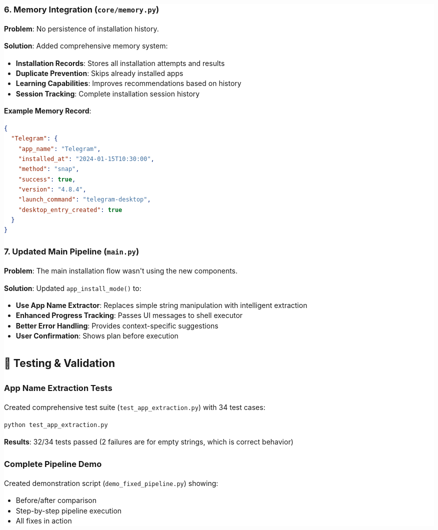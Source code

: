 ### 6. **Memory Integration** (`core/memory.py`)

**Problem**: No persistence of installation history.

**Solution**: Added comprehensive memory system:

- **Installation Records**: Stores all installation attempts and results
- **Duplicate Prevention**: Skips already installed apps
- **Learning Capabilities**: Improves recommendations based on history
- **Session Tracking**: Complete installation session history

**Example Memory Record**:
```json
{
  "Telegram": {
    "app_name": "Telegram",
    "installed_at": "2024-01-15T10:30:00",
    "method": "snap",
    "success": true,
    "version": "4.8.4",
    "launch_command": "telegram-desktop",
    "desktop_entry_created": true
  }
}
```

### 7. **Updated Main Pipeline** (`main.py`)

**Problem**: The main installation flow wasn't using the new components.

**Solution**: Updated `app_install_mode()` to:

- **Use App Name Extractor**: Replaces simple string manipulation with intelligent extraction
- **Enhanced Progress Tracking**: Passes UI messages to shell executor
- **Better Error Handling**: Provides context-specific suggestions
- **User Confirmation**: Shows plan before execution

## 🧪 Testing & Validation

### App Name Extraction Tests
Created comprehensive test suite (`test_app_extraction.py`) with 34 test cases:

```bash
python test_app_extraction.py
```

**Results**: 32/34 tests passed (2 failures are for empty strings, which is correct behavior)

### Complete Pipeline Demo
Created demonstration script (`demo_fixed_pipeline.py`) showing:

- Before/after comparison
- Step-by-step pipeline execution
- All fixes in action
